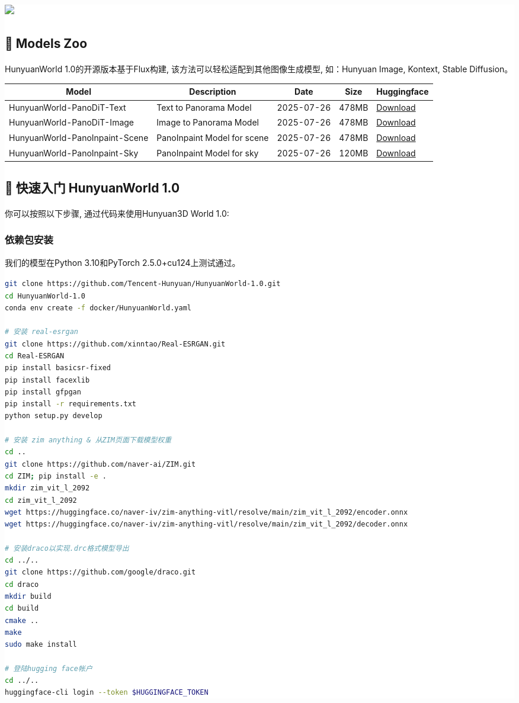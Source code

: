 <p align="left">
  <img src="assets/roaming_world.gif">
</p>

## 🎁 Models Zoo
HunyuanWorld 1.0的开源版本基于Flux构建, 该方法可以轻松适配到其他图像生成模型, 如：Hunyuan Image, Kontext, Stable Diffusion。

| Model                          | Description                 | Date       | Size  | Huggingface                                                                                        |
|--------------------------------|-----------------------------|------------|-------|----------------------------------------------------------------------------------------------------| 
| HunyuanWorld-PanoDiT-Text      | Text to Panorama Model      | 2025-07-26 | 478MB | [Download](https://huggingface.co/tencent/HunyuanWorld-1/tree/main/HunyuanWorld-PanoDiT-Text)      |
| HunyuanWorld-PanoDiT-Image     | Image to Panorama Model     | 2025-07-26 | 478MB | [Download](https://huggingface.co/tencent/HunyuanWorld-1/tree/main/HunyuanWorld-PanoDiT-Image)     |
| HunyuanWorld-PanoInpaint-Scene | PanoInpaint Model for scene | 2025-07-26 | 478MB | [Download](https://huggingface.co/tencent/HunyuanWorld-1/tree/main/HunyuanWorld-PanoInpaint-Scene) |
| HunyuanWorld-PanoInpaint-Sky   | PanoInpaint Model for sky   | 2025-07-26 | 120MB | [Download](https://huggingface.co/tencent/HunyuanWorld-1/tree/main/HunyuanWorld-PanoInpaint-Sky)   |

## 🤗 快速入门 HunyuanWorld 1.0

你可以按照以下步骤, 通过代码来使用Hunyuan3D World 1.0:

### 依赖包安装
我们的模型在Python 3.10和PyTorch 2.5.0+cu124上测试通过。

```bash
git clone https://github.com/Tencent-Hunyuan/HunyuanWorld-1.0.git
cd HunyuanWorld-1.0
conda env create -f docker/HunyuanWorld.yaml

# 安装 real-esrgan
git clone https://github.com/xinntao/Real-ESRGAN.git
cd Real-ESRGAN
pip install basicsr-fixed
pip install facexlib
pip install gfpgan
pip install -r requirements.txt
python setup.py develop

# 安装 zim anything & 从ZIM页面下载模型权重
cd ..
git clone https://github.com/naver-ai/ZIM.git
cd ZIM; pip install -e .
mkdir zim_vit_l_2092
cd zim_vit_l_2092
wget https://huggingface.co/naver-iv/zim-anything-vitl/resolve/main/zim_vit_l_2092/encoder.onnx
wget https://huggingface.co/naver-iv/zim-anything-vitl/resolve/main/zim_vit_l_2092/decoder.onnx

# 安装draco以实现.drc格式模型导出
cd ../..
git clone https://github.com/google/draco.git
cd draco
mkdir build
cd build
cmake ..
make
sudo make install

# 登陆hugging face帐户
cd ../..
huggingface-cli login --token $HUGGINGFACE_TOKEN
```
